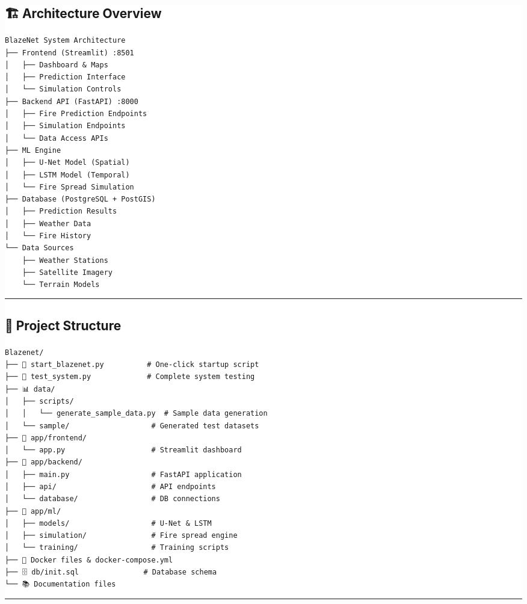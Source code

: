
## 🏗️ **Architecture Overview**

```
BlazeNet System Architecture
├── Frontend (Streamlit) :8501
│   ├── Dashboard & Maps
│   ├── Prediction Interface
│   └── Simulation Controls
├── Backend API (FastAPI) :8000
│   ├── Fire Prediction Endpoints
│   ├── Simulation Endpoints
│   └── Data Access APIs
├── ML Engine
│   ├── U-Net Model (Spatial)
│   ├── LSTM Model (Temporal)
│   └── Fire Spread Simulation
├── Database (PostgreSQL + PostGIS)
│   ├── Prediction Results
│   ├── Weather Data
│   └── Fire History
└── Data Sources
    ├── Weather Stations
    ├── Satellite Imagery
    └── Terrain Models
```

---

## 📁 **Project Structure**

```
Blazenet/
├── 🚀 start_blazenet.py          # One-click startup script
├── 🧪 test_system.py             # Complete system testing
├── 📊 data/
│   ├── scripts/
│   │   └── generate_sample_data.py  # Sample data generation
│   └── sample/                   # Generated test datasets
├── 🎨 app/frontend/
│   └── app.py                    # Streamlit dashboard
├── 🚀 app/backend/
│   ├── main.py                   # FastAPI application
│   ├── api/                      # API endpoints
│   └── database/                 # DB connections
├── 🤖 app/ml/
│   ├── models/                   # U-Net & LSTM
│   ├── simulation/               # Fire spread engine
│   └── training/                 # Training scripts
├── 🐳 Docker files & docker-compose.yml
├── 🗄️ db/init.sql               # Database schema
└── 📚 Documentation files
```

---